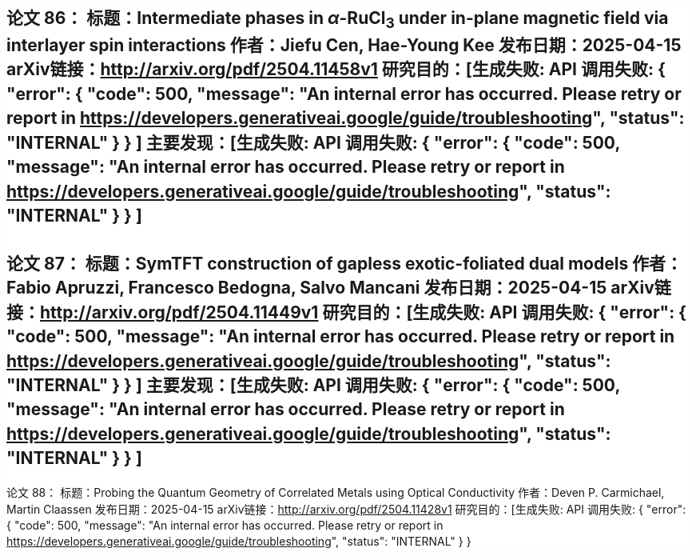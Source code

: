 论文 86：
标题：Intermediate phases in $α$-RuCl$_3$ under in-plane magnetic field via interlayer spin interactions
作者：Jiefu Cen, Hae-Young Kee
发布日期：2025-04-15
arXiv链接：http://arxiv.org/pdf/2504.11458v1
研究目的：[生成失败: API 调用失败: {
  "error": {
    "code": 500,
    "message": "An internal error has occurred. Please retry or report in https://developers.generativeai.google/guide/troubleshooting",
    "status": "INTERNAL"
  }
}
]
主要发现：[生成失败: API 调用失败: {
  "error": {
    "code": 500,
    "message": "An internal error has occurred. Please retry or report in https://developers.generativeai.google/guide/troubleshooting",
    "status": "INTERNAL"
  }
}
]
---

论文 87：
标题：SymTFT construction of gapless exotic-foliated dual models
作者：Fabio Apruzzi, Francesco Bedogna, Salvo Mancani
发布日期：2025-04-15
arXiv链接：http://arxiv.org/pdf/2504.11449v1
研究目的：[生成失败: API 调用失败: {
  "error": {
    "code": 500,
    "message": "An internal error has occurred. Please retry or report in https://developers.generativeai.google/guide/troubleshooting",
    "status": "INTERNAL"
  }
}
]
主要发现：[生成失败: API 调用失败: {
  "error": {
    "code": 500,
    "message": "An internal error has occurred. Please retry or report in https://developers.generativeai.google/guide/troubleshooting",
    "status": "INTERNAL"
  }
}
]
---

论文 88：
标题：Probing the Quantum Geometry of Correlated Metals using Optical Conductivity
作者：Deven P. Carmichael, Martin Claassen
发布日期：2025-04-15
arXiv链接：http://arxiv.org/pdf/2504.11428v1
研究目的：[生成失败: API 调用失败: {
  "error": {
    "code": 500,
    "message": "An internal error has occurred. Please retry or report in https://developers.generativeai.google/guide/troubleshooting",
    "status": "INTERNAL"
  }
}